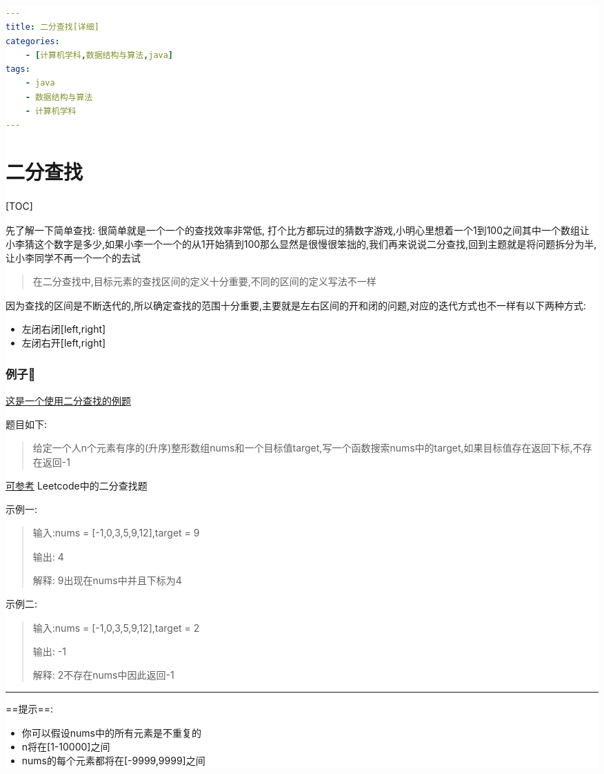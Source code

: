 ```yaml
---
title: 二分查找[详细]
categories: 
    - [计算机学科,数据结构与算法,java]
tags:
    - java
    - 数据结构与算法
    - 计算机学科
---
```


# 二分查找

[TOC]

先了解一下简单查找: 很简单就是一个一个的查找效率非常低, 打个比方都玩过的猜数字游戏,小明心里想着一个1到100之间其中一个数组让小李猜这个数字是多少,如果小李一个一个的从1开始猜到100那么显然是很慢很笨拙的,我们再来说说二分查找,回到主题就是将问题拆分为半,让小李同学不再一个一个的去试

>  在二分查找中,目标元素的查找区间的定义十分重要,不同的区间的定义写法不一样

因为查找的区间是不断迭代的,所以确定查找的范围十分重要,主要就是左右区间的开和闭的问题,对应的迭代方式也不一样有以下两种方式:

-  左闭右闭[left,right]
-  左闭右开[left,right]

### 例子🌰

<u>这是一个使用二分查找的例题</u>

题目如下:

>  给定一个人n个元素有序的(升序)整形数组nums和一个目标值target,写一个函数搜索nums中的target,如果目标值存在返回下标,不存在返回-1

[可参考](https://leetcode.cn/problems/binary-search/)	Leetcode中的二分查找题

示例一:

>  输入:nums = [-1,0,3,5,9,12],target = 9
>
>  输出: 4
>
>  解释: 9出现在nums中并且下标为4

示例二:

>  输入:nums = [-1,0,3,5,9,12],target = 2
>
>  输出: -1
>
>  解释: 2不存在nums中因此返回-1

---
==提示==:

-  你可以假设nums中的所有元素是不重复的
-  n将在[1-10000]之间
-  nums的每个元素都将在[-9999,9999]之间
